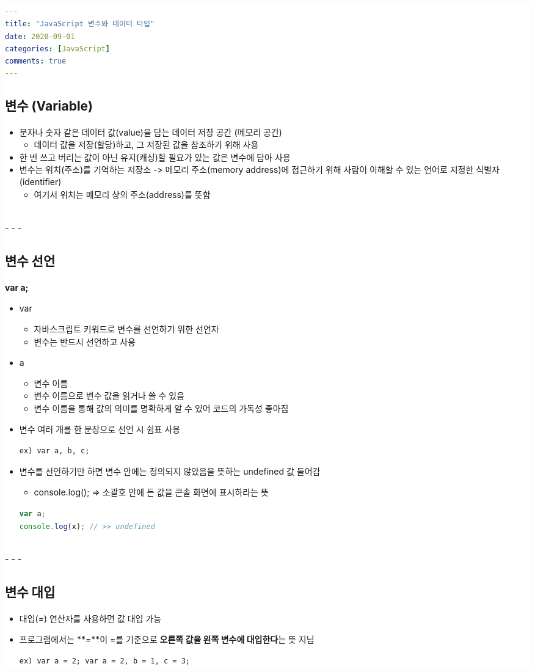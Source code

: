 ```yaml
---
title: "JavaScript 변수와 데이터 타입"
date: 2020-09-01
categories: [JavaScript]
comments: true
---
```


## **변수 (Variable)**
- 문자나 숫자 같은 데이터 값(value)을 담는 데이터 저장 공간 (메모리 공간)
	- 데이터 값을 저장(할당)하고, 그 저장된 값을 참조하기 위해 사용
- 한 번 쓰고 버리는 값이 아닌 유지(캐싱)할 필요가 있는 값은 변수에 담아 사용
- 변수는 위치(주소)를 기억하는 저장소 -> 메모리 주소(memory address)에 접근하기 위해 사람이 이해할 수 있는 언어로 지정한 식별자(identifier)
	- 여기서 위치는 메모리 상의 주소(address)를 뜻함

<br>
- - -
<br>

## **변수 선언**
**var a;**

- var
	- 자바스크립트 키워드로 변수를 선언하기 위한 선언자
	- 변수는 반드시 선언하고 사용
- a
	- 변수 이름
	- 변수 이름으로 변수 값을 읽거나 쓸 수 있음
	- 변수 이름을 통해 값의 의미를 명확하게 알 수 있어 코드의 가독성 좋아짐

- 변수 여러 개를 한 문장으로 선언 시 쉼표 사용

    `ex) var a, b, c;`

- 변수를 선언하기만 하면 변수 안에는 정의되지 않았음을 뜻하는 undefined 값 들어감
	- console.log(); => 소괄호 안에 든 값을 콘솔 화면에 표시하라는 뜻

	```js
    var a;
    console.log(x); // >> undefined
    ```

<br>
- - -
<br>

## **변수 대입**

- 대입(=) 연산자를 사용하면 값 대입 가능
- 프로그램에서는 **=**이 =를 기준으로 **오른쪽 값을 왼쪽 변수에 대입한다**는 뜻 지님

    `ex) var a = 2; var a = 2, b = 1, c = 3;`
